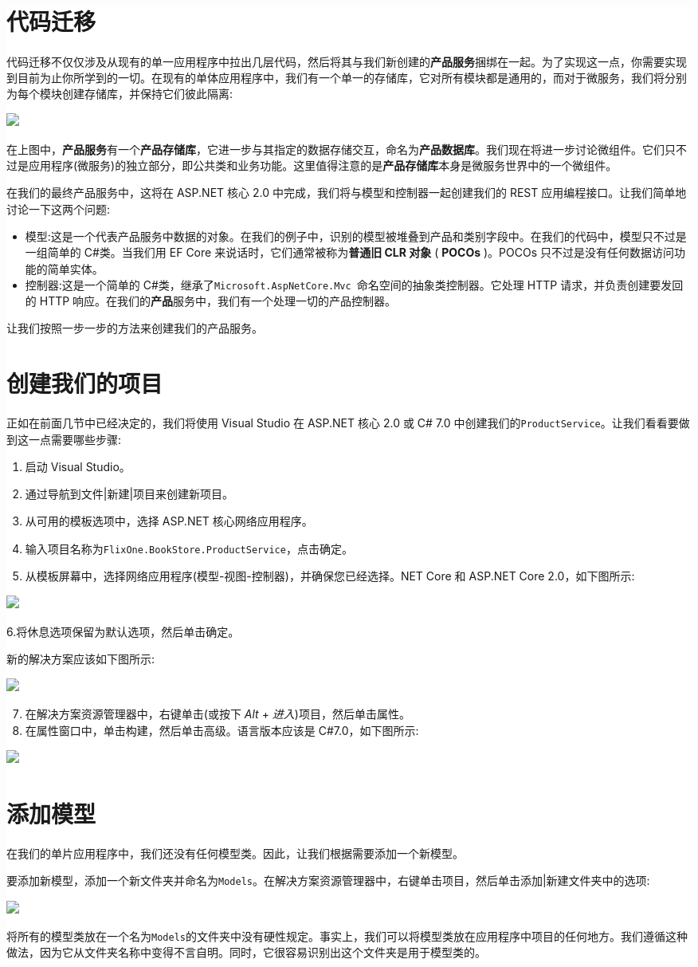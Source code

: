 # 代码迁移

代码迁移不仅仅涉及从现有的单一应用程序中拉出几层代码，然后将其与我们新创建的**产品服务**捆绑在一起。为了实现这一点，你需要实现到目前为止你所学到的一切。在现有的单体应用程序中，我们有一个单一的存储库，它对所有模块都是通用的，而对于微服务，我们将分别为每个模块创建存储库，并保持它们彼此隔离:

![](assets/5e671df5-24e4-49e7-8c3b-70ae5507352d.png)

在上图中，**产品服务**有一个**产品存储库**，它进一步与其指定的数据存储交互，命名为**产品数据库**。我们现在将进一步讨论微组件。它们只不过是应用程序(微服务)的独立部分，即公共类和业务功能。这里值得注意的是**产品存储库**本身是微服务世界中的一个微组件。

在我们的最终产品服务中，这将在 ASP.NET 核心 2.0 中完成，我们将与模型和控制器一起创建我们的 REST 应用编程接口。让我们简单地讨论一下这两个问题:

*   模型:这是一个代表产品服务中数据的对象。在我们的例子中，识别的模型被堆叠到产品和类别字段中。在我们的代码中，模型只不过是一组简单的 C#类。当我们用 EF Core 来说话时，它们通常被称为**普通旧 CLR 对象** ( **POCOs** )。POCOs 只不过是没有任何数据访问功能的简单实体。
*   控制器:这是一个简单的 C#类，继承了`Microsoft.AspNetCore.Mvc `命名空间的抽象类控制器。它处理 HTTP 请求，并负责创建要发回的 HTTP 响应。在我们的**产品**服务中，我们有一个处理一切的产品控制器。

让我们按照一步一步的方法来创建我们的产品服务。

# 创建我们的项目

正如在前面几节中已经决定的，我们将使用 Visual Studio 在 ASP.NET 核心 2.0 或 C# 7.0 中创建我们的`ProductService`。让我们看看要做到这一点需要哪些步骤:

1.  启动 Visual Studio。
2.  通过导航到文件|新建|项目来创建新项目。
3.  从可用的模板选项中，选择 ASP.NET 核心网络应用程序。
4.  输入项目名称为`FlixOne.BookStore.ProductService`，点击确定。

5.  从模板屏幕中，选择网络应用程序(模型-视图-控制器)，并确保您已经选择。NET Core 和 ASP.NET Core 2.0，如下图所示:

![](assets/02d9049b-d80a-4141-8e6c-f6924ca39bac.png)

6.将休息选项保留为默认选项，然后单击确定。

新的解决方案应该如下图所示:

![](assets/ffc4e6f9-bc82-4013-a5a3-1d1ff156a5cd.png)

7.  在解决方案资源管理器中，右键单击(或按下 *Alt* + *进入*)项目，然后单击属性。
8.  在属性窗口中，单击构建，然后单击高级。语言版本应该是 C#7.0，如下图所示:

![](assets/fa3860db-5a10-4058-9e42-ce6490740072.png)

# 添加模型

在我们的单片应用程序中，我们还没有任何模型类。因此，让我们根据需要添加一个新模型。

要添加新模型，添加一个新文件夹并命名为`Models`。在解决方案资源管理器中，右键单击项目，然后单击添加|新建文件夹中的选项:

![](assets/062c2d4c-7372-4fbb-ad95-7d72e74618e2.png)

将所有的模型类放在一个名为`Models`的文件夹中没有硬性规定。事实上，我们可以将模型类放在应用程序中项目的任何地方。我们遵循这种做法，因为它从文件夹名称中变得不言自明。同时，它很容易识别出这个文件夹是用于模型类的。
